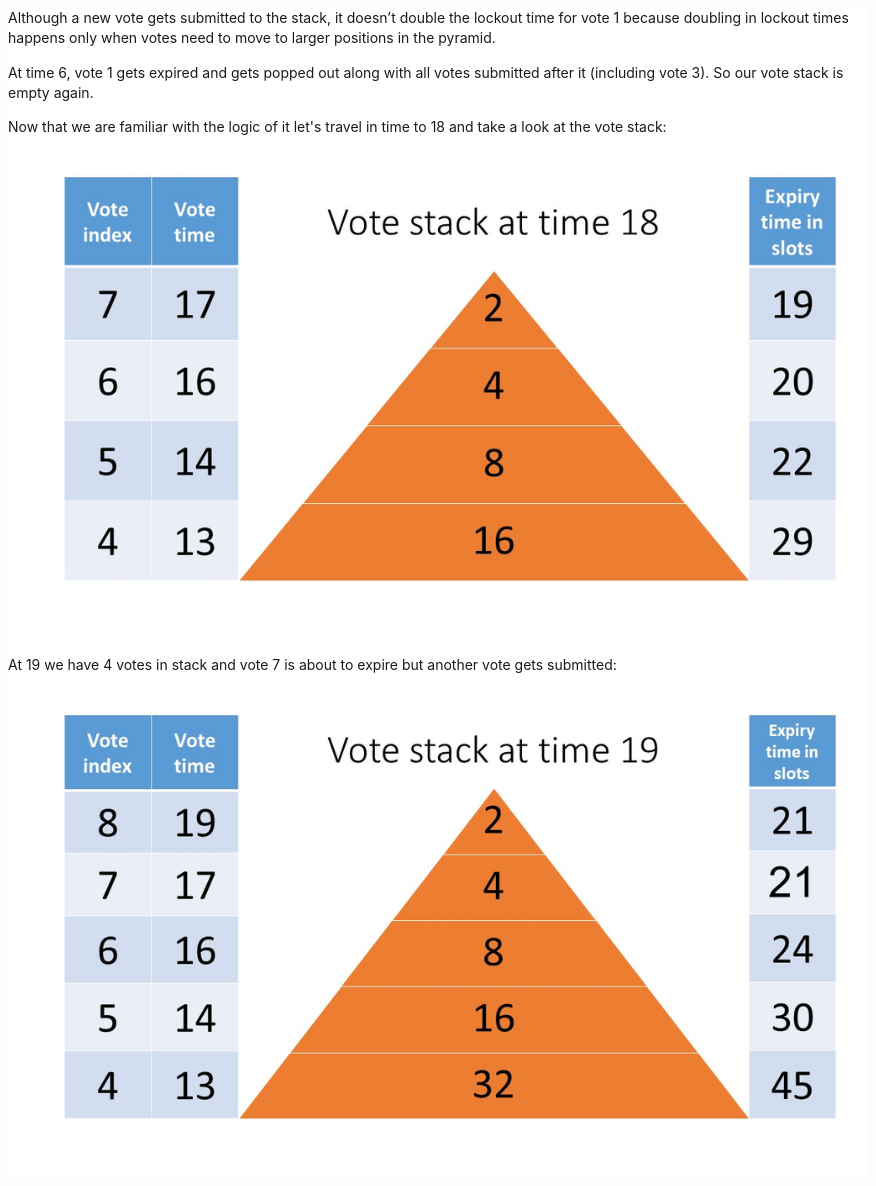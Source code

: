 Although a new vote gets submitted to the stack, it doesn’t double the lockout time for vote 1 because doubling in lockout times happens only when votes need to move to larger positions in the pyramid.

At time 6, vote 1 gets expired and gets popped out along with all votes submitted after it (including vote 3). So our vote stack is empty again.

Now that we are familiar with the logic of it let's travel in time to 18 and take a look at the vote stack:

![vote stack at 18.jpg](../../../.gitbook/assets/vote_stack_at_18.jpg)

At 19 we have 4 votes in stack and vote 7 is about to expire but another vote gets submitted:

![vote stack at 19.jpg](../../../.gitbook/assets/vote_stack_at_19.jpg)
